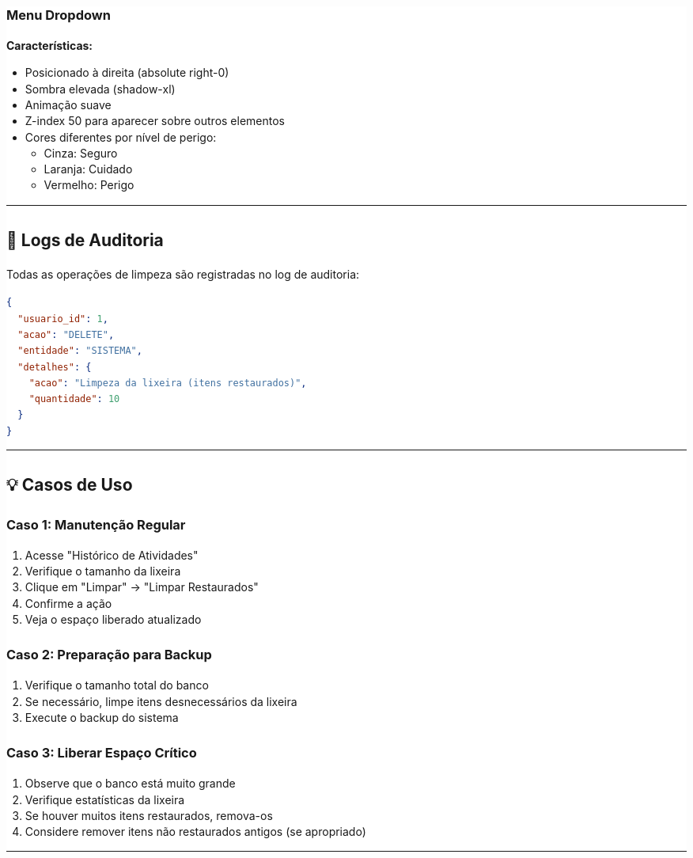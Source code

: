 ### Menu Dropdown

**Características:**
- Posicionado à direita (absolute right-0)
- Sombra elevada (shadow-xl)
- Animação suave
- Z-index 50 para aparecer sobre outros elementos
- Cores diferentes por nível de perigo:
  - Cinza: Seguro
  - Laranja: Cuidado
  - Vermelho: Perigo

---

## 📝 Logs de Auditoria

Todas as operações de limpeza são registradas no log de auditoria:

```json
{
  "usuario_id": 1,
  "acao": "DELETE",
  "entidade": "SISTEMA",
  "detalhes": {
    "acao": "Limpeza da lixeira (itens restaurados)",
    "quantidade": 10
  }
}
```

---

## 💡 Casos de Uso

### Caso 1: Manutenção Regular
1. Acesse "Histórico de Atividades"
2. Verifique o tamanho da lixeira
3. Clique em "Limpar" → "Limpar Restaurados"
4. Confirme a ação
5. Veja o espaço liberado atualizado

### Caso 2: Preparação para Backup
1. Verifique o tamanho total do banco
2. Se necessário, limpe itens desnecessários da lixeira
3. Execute o backup do sistema

### Caso 3: Liberar Espaço Crítico
1. Observe que o banco está muito grande
2. Verifique estatísticas da lixeira
3. Se houver muitos itens restaurados, remova-os
4. Considere remover itens não restaurados antigos (se apropriado)

---